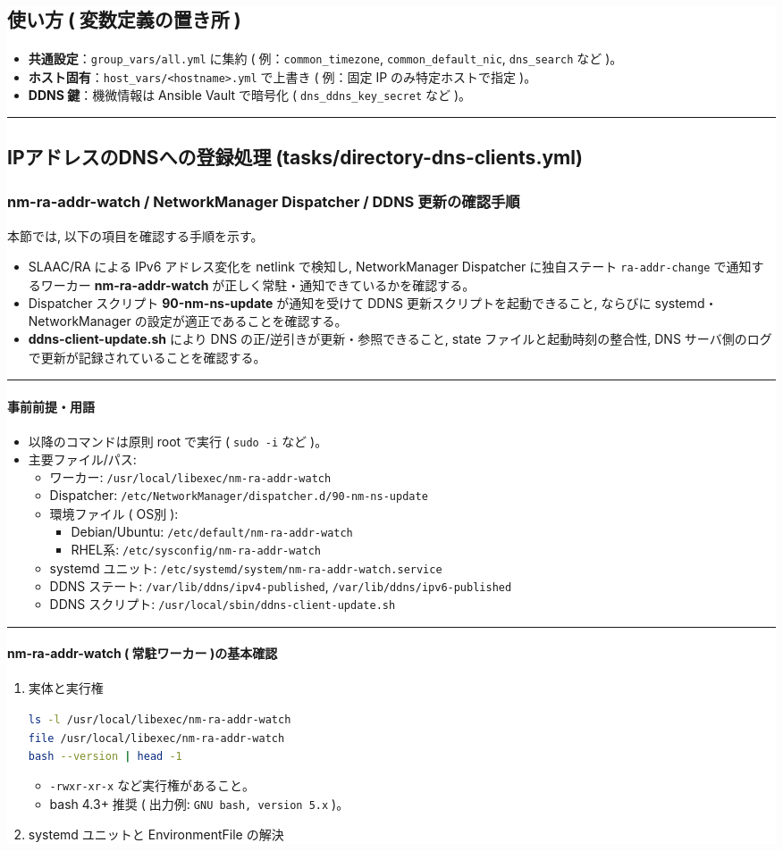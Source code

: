 ## 使い方 ( 変数定義の置き所 )

- **共通設定**：`group_vars/all.yml` に集約 ( 例：`common_timezone`, `common_default_nic`, `dns_search` など )。
- **ホスト固有**：`host_vars/<hostname>.yml` で上書き ( 例：固定 IP のみ特定ホストで指定 )。
- **DDNS 鍵**：機微情報は Ansible Vault で暗号化 ( `dns_ddns_key_secret` など )。

---

## IPアドレスのDNSへの登録処理 (tasks/directory-dns-clients.yml)

### nm-ra-addr-watch / NetworkManager Dispatcher / DDNS 更新の確認手順

本節では, 以下の項目を確認する手順を示す。

- SLAAC/RA による IPv6 アドレス変化を netlink で検知し, NetworkManager Dispatcher に独自ステート `ra-addr-change` で通知するワーカー **nm-ra-addr-watch** が正しく常駐・通知できているかを確認する。
- Dispatcher スクリプト **90-nm-ns-update** が通知を受けて DDNS 更新スクリプトを起動できること, ならびに systemd・NetworkManager の設定が適正であることを確認する。
- **ddns-client-update.sh** により DNS の正/逆引きが更新・参照できること, state ファイルと起動時刻の整合性, DNS サーバ側のログで更新が記録されていることを確認する。

---

#### 事前前提・用語

- 以降のコマンドは原則 root で実行 ( `sudo -i` など )。
- 主要ファイル/パス:
  - ワーカー: `/usr/local/libexec/nm-ra-addr-watch`
  - Dispatcher: `/etc/NetworkManager/dispatcher.d/90-nm-ns-update`
  - 環境ファイル ( OS別 ):
    - Debian/Ubuntu: `/etc/default/nm-ra-addr-watch`
    - RHEL系: `/etc/sysconfig/nm-ra-addr-watch`
  - systemd ユニット: `/etc/systemd/system/nm-ra-addr-watch.service`
  - DDNS ステート: `/var/lib/ddns/ipv4-published`, `/var/lib/ddns/ipv6-published`
  - DDNS スクリプト: `/usr/local/sbin/ddns-client-update.sh`

---

#### nm-ra-addr-watch ( 常駐ワーカー )の基本確認

1. 実体と実行権

   ```bash
   ls -l /usr/local/libexec/nm-ra-addr-watch
   file /usr/local/libexec/nm-ra-addr-watch
   bash --version | head -1
   ```

   - `-rwxr-xr-x` など実行権があること。
   - bash 4.3+ 推奨 ( 出力例: `GNU bash, version 5.x` )。

2. systemd ユニットと EnvironmentFile の解決
